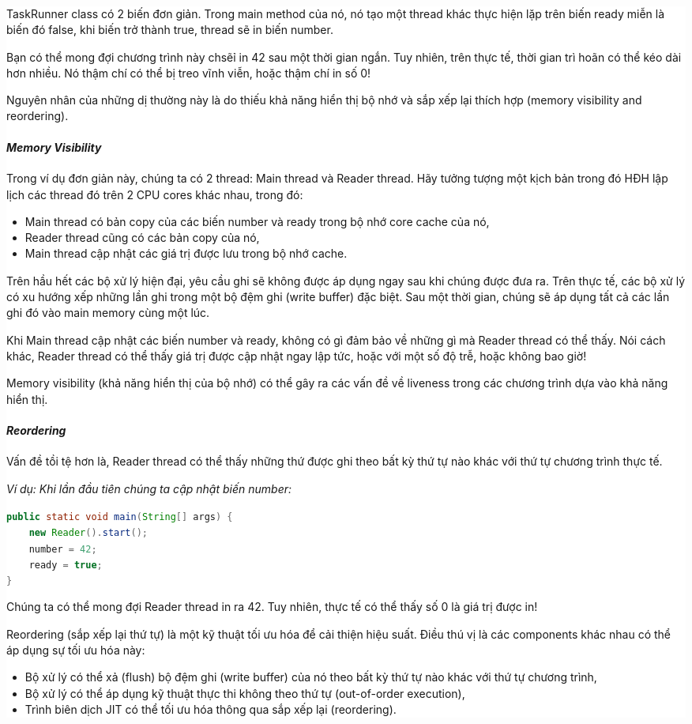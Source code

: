TaskRunner class có 2 biến đơn giản. Trong main method của nó, nó tạo một thread khác thực hiện lặp trên biến ready miễn là biến đó false, khi biến trở thành true, thread sẽ in biến number.

Bạn có thể mong đợi chương trình này chsẽỉ in 42 sau một thời gian ngắn. Tuy nhiên, trên thực tế, thời gian trì hoãn có thể kéo dài hơn nhiều. Nó thậm chí có thể bị treo vĩnh viễn, hoặc thậm chí in số 0!

Nguyên nhân của những dị thường này là do thiếu khả năng hiển thị bộ nhớ và sắp xếp lại thích hợp (memory visibility and reordering).


#### *Memory Visibility*

Trong ví dụ đơn giản này, chúng ta có 2 thread: Main thread và Reader thread. Hãy tưởng tượng một kịch bản trong đó HĐH lập lịch các thread đó trên 2 CPU cores khác nhau, trong đó:

- Main thread có bản copy của các biến number và ready trong bộ nhớ core cache của nó,  
- Reader thread cũng có các bản copy của nó,  
- Main thread cập nhật các giá trị được lưu trong bộ nhớ cache.  

Trên hầu hết các bộ xử lý hiện đại, yêu cầu ghi sẽ không được áp dụng ngay sau khi chúng được đưa ra. Trên thực tế, các bộ xử lý có xu hướng xếp những lần ghi trong một bộ đệm ghi (write buffer) đặc biệt. Sau một thời gian, chúng sẽ áp dụng tất cả các lần ghi đó vào main memory cùng một lúc.

Khi Main thread cập nhật các biến number và ready, không có gì đảm bảo về những gì mà Reader thread có thể thấy. Nói cách khác, Reader thread có thể thấy giá trị được cập nhật ngay lập tức, hoặc với một số độ trễ, hoặc không bao giờ!

Memory visibility (khả năng hiển thị của bộ nhớ) có thể gây ra các vấn đề về liveness trong các chương trình dựa vào khả năng hiển thị.


#### *Reordering*

Vấn đề tồi tệ hơn là, Reader thread có thể thấy những thứ được ghi theo bất kỳ thứ tự nào khác với thứ tự chương trình thực tế. 

*Ví dụ: Khi lần đầu tiên chúng ta cập nhật biến number:*

```java
public static void main(String[] args) { 
    new Reader().start();
    number = 42; 
    ready = true; 
}
```

Chúng ta có thể mong đợi Reader thread in ra 42. Tuy nhiên, thực tế có thể thấy số 0 là giá trị được in!

Reordering (sắp xếp lại thứ tự) là một kỹ thuật tối ưu hóa để cải thiện hiệu suất. Điều thú vị là các components khác nhau có thể áp dụng sự tối ưu hóa này:

- Bộ xử lý có thể xả (flush) bộ đệm ghi (write buffer) của nó theo bất kỳ thứ tự nào khác với thứ tự chương trình,  
- Bộ xử lý có thể áp dụng kỹ thuật thực thi không theo thứ tự (out-of-order execution),  
- Trình biên dịch JIT có thể tối ưu hóa thông qua sắp xếp lại (reordering).  

